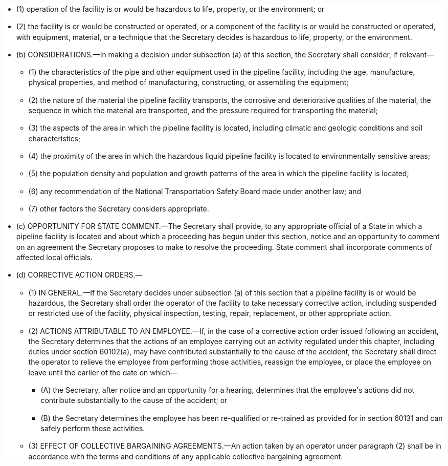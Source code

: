   * (1) operation of the facility is or would be hazardous to life, property, or the environment; or

  * (2) the facility is or would be constructed or operated, or a component of the facility is or would be constructed or operated, with equipment, material, or a technique that the Secretary decides is hazardous to life, property, or the environment.


* (b) CONSIDERATIONS.—In making a decision under subsection (a) of this section, the Secretary shall consider, if relevant—

  * (1) the characteristics of the pipe and other equipment used in the pipeline facility, including the age, manufacture, physical properties, and method of manufacturing, constructing, or assembling the equipment;

  * (2) the nature of the material the pipeline facility transports, the corrosive and deteriorative qualities of the material, the sequence in which the material are transported, and the pressure required for transporting the material;

  * (3) the aspects of the area in which the pipeline facility is located, including climatic and geologic conditions and soil characteristics;

  * (4) the proximity of the area in which the hazardous liquid pipeline facility is located to environmentally sensitive areas;

  * (5) the population density and population and growth patterns of the area in which the pipeline facility is located;

  * (6) any recommendation of the National Transportation Safety Board made under another law; and

  * (7) other factors the Secretary considers appropriate.


* (c) OPPORTUNITY FOR STATE COMMENT.—The Secretary shall provide, to any appropriate official of a State in which a pipeline facility is located and about which a proceeding has begun under this section, notice and an opportunity to comment on an agreement the Secretary proposes to make to resolve the proceeding. State comment shall incorporate comments of affected local officials.

* (d) CORRECTIVE ACTION ORDERS.—

  * (1) IN GENERAL.—If the Secretary decides under subsection (a) of this section that a pipeline facility is or would be hazardous, the Secretary shall order the operator of the facility to take necessary corrective action, including suspended or restricted use of the facility, physical inspection, testing, repair, replacement, or other appropriate action.

  * (2) ACTIONS ATTRIBUTABLE TO AN EMPLOYEE.—If, in the case of a corrective action order issued following an accident, the Secretary determines that the actions of an employee carrying out an activity regulated under this chapter, including duties under section 60102(a), may have contributed substantially to the cause of the accident, the Secretary shall direct the operator to relieve the employee from performing those activities, reassign the employee, or place the employee on leave until the earlier of the date on which—

    * (A) the Secretary, after notice and an opportunity for a hearing, determines that the employee's actions did not contribute substantially to the cause of the accident; or

    * (B) the Secretary determines the employee has been re-qualified or re-trained as provided for in section 60131 and can safely perform those activities.


  * (3) EFFECT OF COLLECTIVE BARGAINING AGREEMENTS.—An action taken by an operator under paragraph (2) shall be in accordance with the terms and conditions of any applicable collective bargaining agreement.
